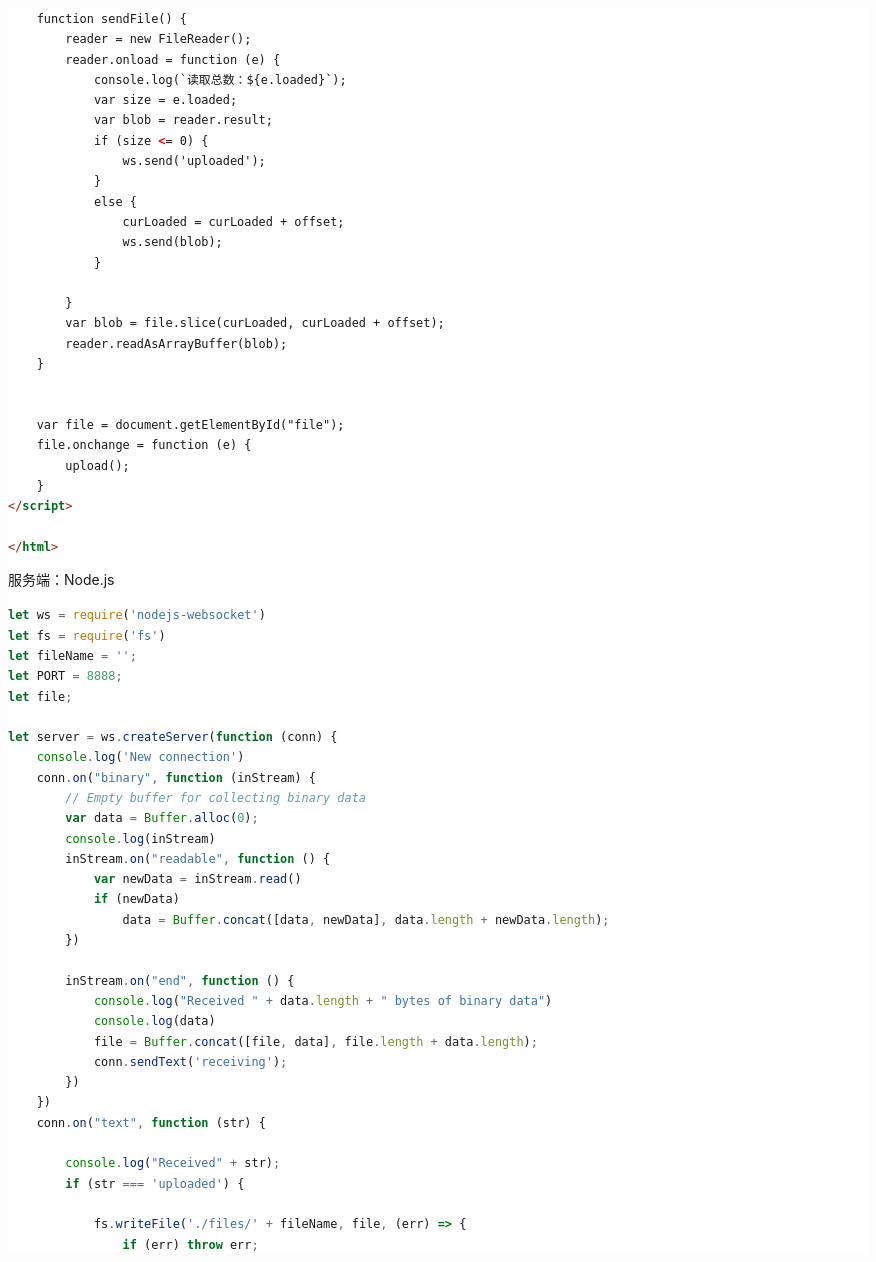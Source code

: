 ```html
    function sendFile() {
        reader = new FileReader();
        reader.onload = function (e) {
            console.log(`读取总数：${e.loaded}`);
            var size = e.loaded;
            var blob = reader.result;
            if (size <= 0) {
                ws.send('uploaded');
            }
            else {
                curLoaded = curLoaded + offset;
                ws.send(blob);
            }

        }
        var blob = file.slice(curLoaded, curLoaded + offset);
        reader.readAsArrayBuffer(blob);
    }


    var file = document.getElementById("file");
    file.onchange = function (e) {
        upload();
    }
</script>

</html>
```

服务端：Node.js

```js
let ws = require('nodejs-websocket')
let fs = require('fs')
let fileName = '';
let PORT = 8888;
let file;

let server = ws.createServer(function (conn) {
    console.log('New connection')
    conn.on("binary", function (inStream) {
        // Empty buffer for collecting binary data
        var data = Buffer.alloc(0);
        console.log(inStream)
        inStream.on("readable", function () {
            var newData = inStream.read()
            if (newData)
                data = Buffer.concat([data, newData], data.length + newData.length);
        })

        inStream.on("end", function () {
            console.log("Received " + data.length + " bytes of binary data")
            console.log(data)
            file = Buffer.concat([file, data], file.length + data.length);
            conn.sendText('receiving');
        })
    })
    conn.on("text", function (str) {

        console.log("Received" + str);
        if (str === 'uploaded') {

            fs.writeFile('./files/' + fileName, file, (err) => {
                if (err) throw err;
```